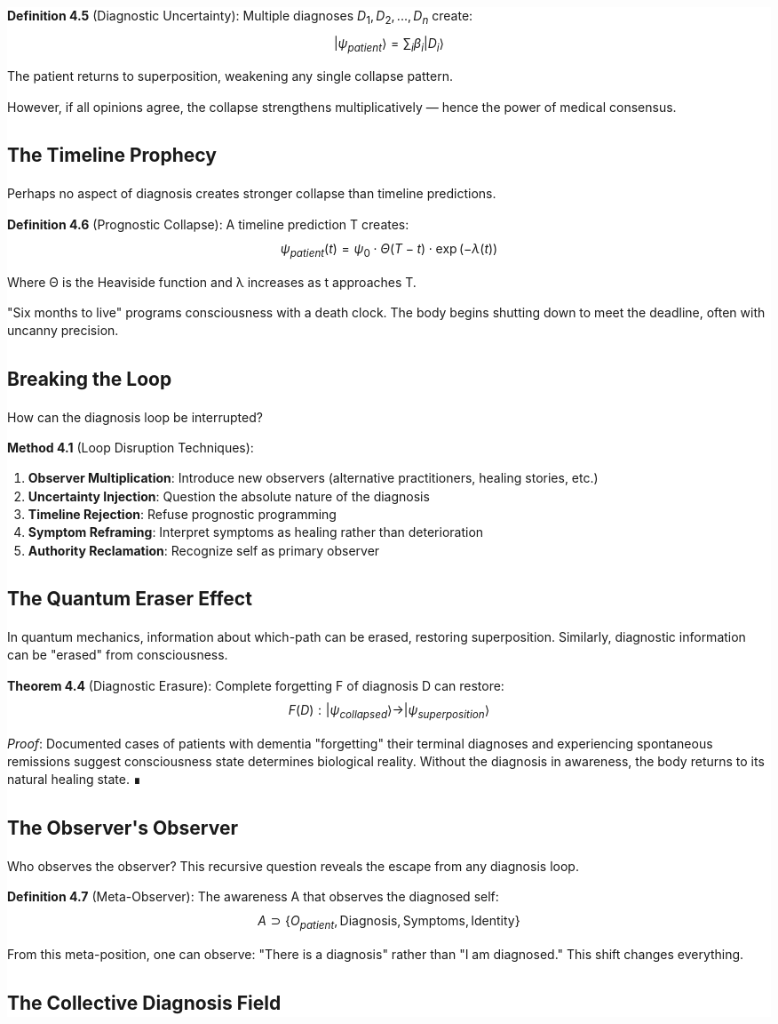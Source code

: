 **Definition 4.5** (Diagnostic Uncertainty): Multiple diagnoses $D_1, D_2, ..., D_n$ create:
$$|\psi_{patient}\rangle = \sum_i \beta_i |D_i\rangle$$

The patient returns to superposition, weakening any single collapse pattern.

However, if all opinions agree, the collapse strengthens multiplicatively — hence the power of medical consensus.

## The Timeline Prophecy

Perhaps no aspect of diagnosis creates stronger collapse than timeline predictions.

**Definition 4.6** (Prognostic Collapse): A timeline prediction T creates:
$$\psi_{patient}(t) = \psi_0 \cdot \Theta(T-t) \cdot \exp(-\lambda(t))$$

Where Θ is the Heaviside function and λ increases as t approaches T.

"Six months to live" programs consciousness with a death clock. The body begins shutting down to meet the deadline, often with uncanny precision.

## Breaking the Loop

How can the diagnosis loop be interrupted?

**Method 4.1** (Loop Disruption Techniques):
1. **Observer Multiplication**: Introduce new observers (alternative practitioners, healing stories, etc.)
2. **Uncertainty Injection**: Question the absolute nature of the diagnosis
3. **Timeline Rejection**: Refuse prognostic programming
4. **Symptom Reframing**: Interpret symptoms as healing rather than deterioration
5. **Authority Reclamation**: Recognize self as primary observer

## The Quantum Eraser Effect

In quantum mechanics, information about which-path can be erased, restoring superposition. Similarly, diagnostic information can be "erased" from consciousness.

**Theorem 4.4** (Diagnostic Erasure): Complete forgetting F of diagnosis D can restore:
$$F(D): |\psi_{collapsed}\rangle \to |\psi_{superposition}\rangle$$

*Proof*: Documented cases of patients with dementia "forgetting" their terminal diagnoses and experiencing spontaneous remissions suggest consciousness state determines biological reality. Without the diagnosis in awareness, the body returns to its natural healing state. ∎

## The Observer's Observer

Who observes the observer? This recursive question reveals the escape from any diagnosis loop.

**Definition 4.7** (Meta-Observer): The awareness A that observes the diagnosed self:
$$A \supset \{O_{patient}, \text{Diagnosis}, \text{Symptoms}, \text{Identity}\}$$

From this meta-position, one can observe: "There is a diagnosis" rather than "I am diagnosed." This shift changes everything.

## The Collective Diagnosis Field
